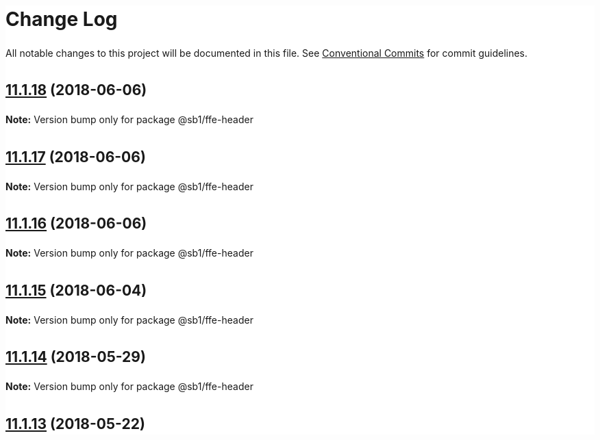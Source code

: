 # Change Log

All notable changes to this project will be documented in this file.
See [Conventional Commits](https://conventionalcommits.org) for commit guidelines.

<a name="11.1.18"></a>
## [11.1.18](https://github.com/SpareBank1/designsystem/compare/@sb1/ffe-header@11.1.17...@sb1/ffe-header@11.1.18) (2018-06-06)




**Note:** Version bump only for package @sb1/ffe-header

<a name="11.1.17"></a>
## [11.1.17](https://github.com/SpareBank1/designsystem/compare/@sb1/ffe-header@11.1.16...@sb1/ffe-header@11.1.17) (2018-06-06)




**Note:** Version bump only for package @sb1/ffe-header

<a name="11.1.16"></a>
## [11.1.16](https://github.com/SpareBank1/designsystem/compare/@sb1/ffe-header@11.1.15...@sb1/ffe-header@11.1.16) (2018-06-06)




**Note:** Version bump only for package @sb1/ffe-header

<a name="11.1.15"></a>
## [11.1.15](https://github.com/SpareBank1/designsystem/compare/@sb1/ffe-header@11.1.14...@sb1/ffe-header@11.1.15) (2018-06-04)




**Note:** Version bump only for package @sb1/ffe-header

<a name="11.1.14"></a>
## [11.1.14](https://github.com/SpareBank1/designsystem/compare/@sb1/ffe-header@11.1.13...@sb1/ffe-header@11.1.14) (2018-05-29)




**Note:** Version bump only for package @sb1/ffe-header

<a name="11.1.13"></a>
## [11.1.13](https://github.com/SpareBank1/designsystem/compare/@sb1/ffe-header@11.1.12...@sb1/ffe-header@11.1.13) (2018-05-22)
